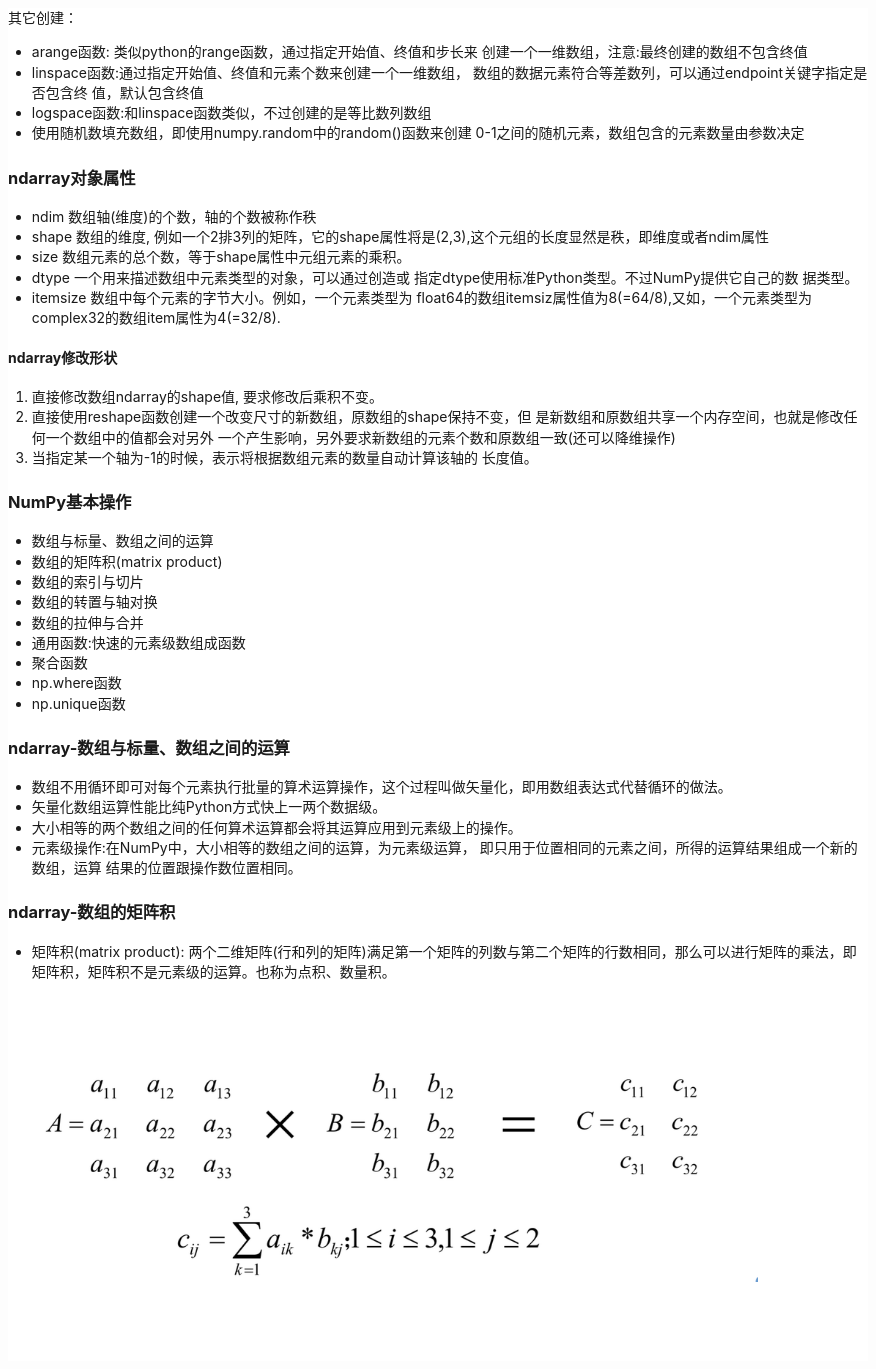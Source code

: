 其它创建：
- arange函数: 类似python的range函数，通过指定开始值、终值和步长来
  创建一个一维数组，注意:最终创建的数组不包含终值
- linspace函数:通过指定开始值、终值和元素个数来创建一个一维数组， 数组的数据元素符合等差数列，可以通过endpoint关键字指定是否包含终 值，默认包含终值
- logspace函数:和linspace函数类似，不过创建的是等比数列数组
- 使用随机数填充数组，即使用numpy.random中的random()函数来创建 0-1之间的随机元素，数组包含的元素数量由参数决定


### ndarray对象属性

- ndim 数组轴(维度)的个数，轴的个数被称作秩
- shape 数组的维度,
  例如一个2排3列的矩阵，它的shape属性将是(2,3),这个元组的长度显然是秩，即维度或者ndim属性
- size 数组元素的总个数，等于shape属性中元组元素的乘积。
- dtype 一个用来描述数组中元素类型的对象，可以通过创造或 指定dtype使用标准Python类型。不过NumPy提供它自己的数 据类型。
- itemsize 数组中每个元素的字节大小。例如，一个元素类型为 float64的数组itemsiz属性值为8(=64/8),又如，一个元素类型为 complex32的数组item属性为4(=32/8).


#### ndarray修改形状

1. 直接修改数组ndarray的shape值, 要求修改后乘积不变。
2. 直接使用reshape函数创建一个改变尺寸的新数组，原数组的shape保持不变，但
   是新数组和原数组共享一个内存空间，也就是修改任何一个数组中的值都会对另外
   一个产生影响，另外要求新数组的元素个数和原数组一致(还可以降维操作)
3. 当指定某一个轴为-1的时候，表示将根据数组元素的数量自动计算该轴的 长度值。 


### NumPy基本操作
- 数组与标量、数组之间的运算 
- 数组的矩阵积(matrix product)
- 数组的索引与切片
- 数组的转置与轴对换 
- 数组的拉伸与合并 
- 通用函数:快速的元素级数组成函数 
- 聚合函数
- np.where函数 
- np.unique函数

### ndarray-数组与标量、数组之间的运算
- 数组不用循环即可对每个元素执行批量的算术运算操作，这个过程叫做矢量化，即用数组表达式代替循环的做法。
- 矢量化数组运算性能比纯Python方式快上一两个数据级。
- 大小相等的两个数组之间的任何算术运算都会将其运算应用到元素级上的操作。
- 元素级操作:在NumPy中，大小相等的数组之间的运算，为元素级运算， 即只用于位置相同的元素之间，所得的运算结果组成一个新的数组，运算 结果的位置跟操作数位置相同。

### ndarray-数组的矩阵积
- 矩阵积(matrix product):
  两个二维矩阵(行和列的矩阵)满足第一个矩阵的列数与第二个矩阵的行数相同，那么可以进行矩阵的乘法，即矩阵积，矩阵积不是元素级的运算。也称为点积、数量积。
  
<img src="./images/arr_1.png" width = "750" height = "360"/>
  
